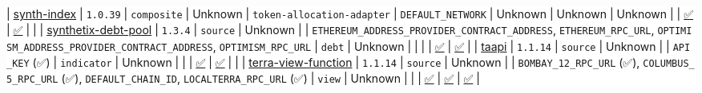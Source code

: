 |             [synth-index](packages/composites/synth-index/README.md)             | `1.0.39` | `composite` |                   Unknown                   |                                                                                                                                                                                                `token-allocation-adapter`                                                                                                                                                                                                |                                                                                                                                                                       `DEFAULT_NETWORK`                                                                                                                                                                       |                                                             Unknown                                                             |      Unknown      |       Unknown       |             |       [✅](packages/composites/synth-index/test/unit)       |       [✅](packages/composites/synth-index/test/integration)       |                                                            |
|      [synthetix-debt-pool](packages/sources/synthetix-debt-pool/README.md)       | `1.3.4`  |  `source`   |                   Unknown                   |                                                                                                                                                                                                                                                                                                                                                                                                                          |                                                                                                              `ETHEREUM_ADDRESS_PROVIDER_CONTRACT_ADDRESS`, `ETHEREUM_RPC_URL`, `OPTIMISM_ADDRESS_PROVIDER_CONTRACT_ADDRESS`, `OPTIMISM_RPC_URL`                                                                                                               |                                                             `debt`                                                              |      Unknown      |                     |             |                                                             |    [✅](packages/sources/synthetix-debt-pool/test/integration)     |    [✅](packages/sources/synthetix-debt-pool/test/e2e)     |
|                    [taapi](packages/sources/taapi/README.md)                     | `1.1.14` |  `source`   |                   Unknown                   |                                                                                                                                                                                                                                                                                                                                                                                                                          |                                                                                                                                                                        `API_KEY` (✅)                                                                                                                                                                         |                                                           `indicator`                                                           |      Unknown      |                     |             |           [✅](packages/sources/taapi/test/unit)            |           [✅](packages/sources/taapi/test/integration)            |                                                            |
|      [terra-view-function](packages/sources/terra-view-function/README.md)       | `1.1.14` |  `source`   |                   Unknown                   |                                                                                                                                                                                                                                                                                                                                                                                                                          |                                                                                                                              `BOMBAY_12_RPC_URL` (✅), `COLUMBUS_5_RPC_URL` (✅), `DEFAULT_CHAIN_ID`, `LOCALTERRA_RPC_URL` (✅)                                                                                                                               |                                                             `view`                                                              |      Unknown      |                     |             |    [✅](packages/sources/terra-view-function/test/unit)     |    [✅](packages/sources/terra-view-function/test/integration)     |    [✅](packages/sources/terra-view-function/test/e2e)     |